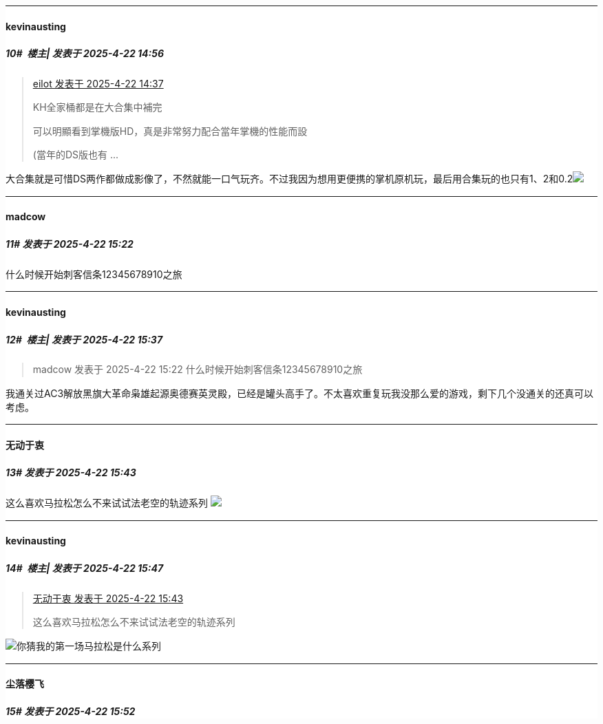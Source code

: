*****

####  kevinausting  
##### 10#         楼主| 发表于 2025-4-22 14:56

<blockquote><a href="httphttps://stage1st.com/2b/forum.php?mod=redirect&amp;goto=findpost&amp;pid=67746188&amp;ptid=2251214" target="_blank">eilot 发表于 2025-4-22 14:37</a>

KH全家桶都是在大合集中補完

可以明顯看到掌機版HD，真是非常努力配合當年掌機的性能而設

(當年的DS版也有 ...</blockquote>
大合集就是可惜DS两作都做成影像了，不然就能一口气玩齐。不过我因为想用更便携的掌机原机玩，最后用合集玩的也只有1、2和0.2<img src="https://static.stage1st.com/image/smiley/face2017/068.png" referrerpolicy="no-referrer">

*****

####  madcow  
##### 11#       发表于 2025-4-22 15:22

什么时候开始刺客信条12345678910之旅

*****

####  kevinausting  
##### 12#         楼主| 发表于 2025-4-22 15:37

<blockquote>madcow 发表于 2025-4-22 15:22
什么时候开始刺客信条12345678910之旅</blockquote>
我通关过AC3解放黑旗大革命枭雄起源奥德赛英灵殿，已经是罐头高手了。不太喜欢重复玩我没那么爱的游戏，剩下几个没通关的还真可以考虑。

*****

####  无动于衷  
##### 13#       发表于 2025-4-22 15:43

这么喜欢马拉松怎么不来试试法老空的轨迹系列 <img src="https://static.stage1st.com/image/smiley/face2017/067.png" referrerpolicy="no-referrer">

*****

####  kevinausting  
##### 14#         楼主| 发表于 2025-4-22 15:47

<blockquote><a href="httphttps://stage1st.com/2b/forum.php?mod=redirect&amp;goto=findpost&amp;pid=67746381&amp;ptid=2251214" target="_blank">无动于衷 发表于 2025-4-22 15:43</a>

这么喜欢马拉松怎么不来试试法老空的轨迹系列</blockquote>
<img src="https://static.stage1st.com/image/smiley/face2017/067.png" referrerpolicy="no-referrer">你猜我的第一场马拉松是什么系列

*****

####  尘落樱飞  
##### 15#       发表于 2025-4-22 15:52
